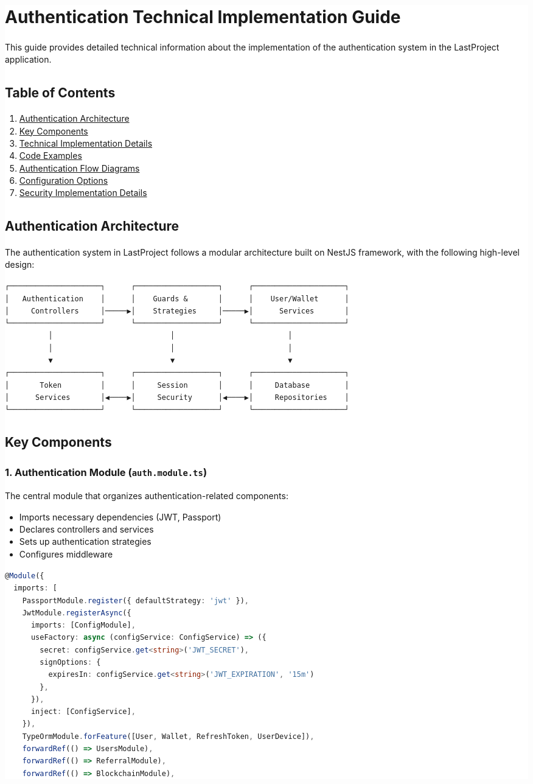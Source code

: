 # Authentication Technical Implementation Guide

This guide provides detailed technical information about the implementation of the authentication system in the LastProject application.

## Table of Contents

1. [Authentication Architecture](#authentication-architecture)
2. [Key Components](#key-components)
3. [Technical Implementation Details](#technical-implementation-details)
4. [Code Examples](#code-examples)
5. [Authentication Flow Diagrams](#authentication-flow-diagrams)
6. [Configuration Options](#configuration-options)
7. [Security Implementation Details](#security-implementation-details)

## Authentication Architecture

The authentication system in LastProject follows a modular architecture built on NestJS framework, with the following high-level design:

```
┌─────────────────────┐      ┌───────────────────┐      ┌─────────────────────┐
│   Authentication    │      │    Guards &       │      │    User/Wallet      │
│     Controllers     │─────▶│    Strategies     │─────▶│      Services       │
└─────────────────────┘      └───────────────────┘      └─────────────────────┘
          │                           │                          │
          │                           │                          │
          ▼                           ▼                          ▼
┌─────────────────────┐      ┌───────────────────┐      ┌─────────────────────┐
│       Token         │      │     Session       │      │     Database        │
│      Services       │◀────▶│     Security      │◀────▶│     Repositories    │
└─────────────────────┘      └───────────────────┘      └─────────────────────┘
```

## Key Components

### 1. Authentication Module (`auth.module.ts`)

The central module that organizes authentication-related components:

- Imports necessary dependencies (JWT, Passport)
- Declares controllers and services
- Sets up authentication strategies
- Configures middleware

```typescript
@Module({
  imports: [
    PassportModule.register({ defaultStrategy: 'jwt' }),
    JwtModule.registerAsync({
      imports: [ConfigModule],
      useFactory: async (configService: ConfigService) => ({
        secret: configService.get<string>('JWT_SECRET'),
        signOptions: { 
          expiresIn: configService.get<string>('JWT_EXPIRATION', '15m')
        },
      }),
      inject: [ConfigService],
    }),
    TypeOrmModule.forFeature([User, Wallet, RefreshToken, UserDevice]),
    forwardRef(() => UsersModule),
    forwardRef(() => ReferralModule),
    forwardRef(() => BlockchainModule),
```